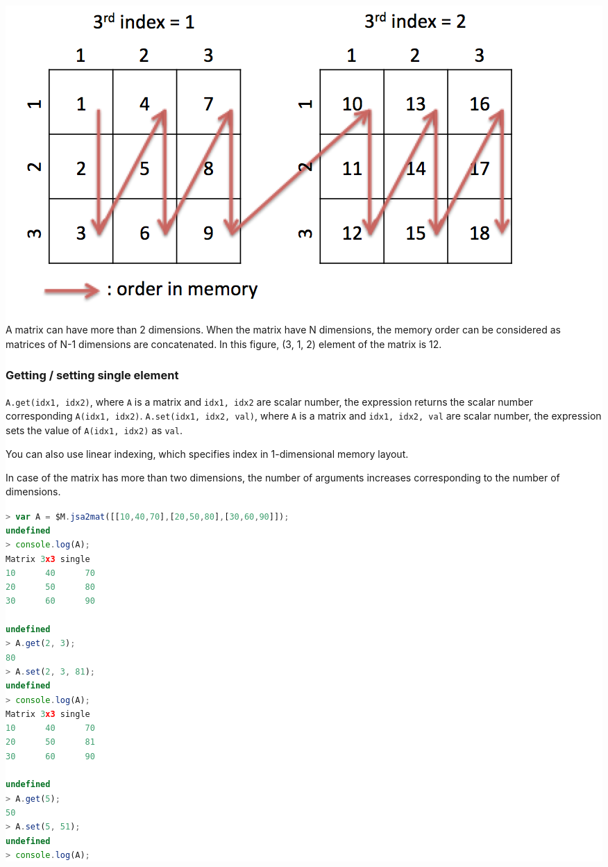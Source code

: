 ![Memory layout of 3D matrix](images/memory_layout_3d.png "Memory layout of 3D matrix")

A matrix can have more than 2 dimensions. When the matrix have N dimensions, the memory order can be considered as matrices of N-1 dimensions are concatenated.
In this figure, (3, 1, 2) element of the matrix is 12.

### Getting / setting single element
`A.get(idx1, idx2)`, where `A` is a matrix and `idx1, idx2` are scalar number, the expression returns the scalar number corresponding `A(idx1, idx2)`.
`A.set(idx1, idx2, val)`, where `A` is a matrix and `idx1, idx2, val` are scalar number, the expression sets the value of `A(idx1, idx2)` as `val`.

You can also use linear indexing, which specifies index in 1-dimensional memory layout.

In case of the matrix has more than two dimensions, the number of arguments increases corresponding to the number of dimensions.

```javascript
> var A = $M.jsa2mat([[10,40,70],[20,50,80],[30,60,90]]);
undefined
> console.log(A);
Matrix 3x3 single
10      40      70
20      50      80
30      60      90

undefined
> A.get(2, 3);
80
> A.set(2, 3, 81);
undefined
> console.log(A);
Matrix 3x3 single
10      40      70
20      50      81
30      60      90

undefined
> A.get(5);
50
> A.set(5, 51);
undefined
> console.log(A);
```